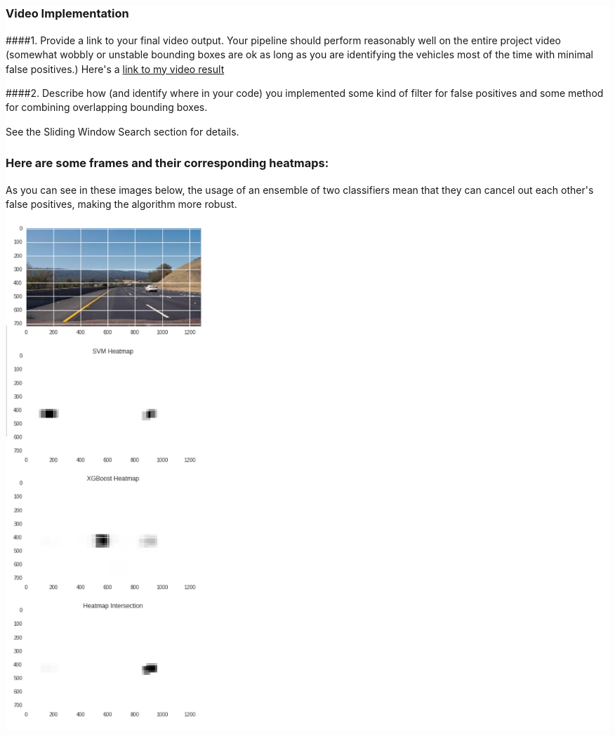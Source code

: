 
### Video Implementation

####1. Provide a link to your final video output.  Your pipeline should perform reasonably well on the entire project video (somewhat wobbly or unstable bounding boxes are ok as long as you are identifying the vehicles most of the time with minimal false positives.)
Here's a [link to my video result](./project_video_output.mp4)


####2. Describe how (and identify where in your code) you implemented some kind of filter for false positives and some method for combining overlapping bounding boxes.

See the Sliding Window Search section for details.

### Here are some frames and their corresponding heatmaps:

As you can see in these images below, the usage of an ensemble of two classifiers mean that they can cancel out each other's false positives, making the algorithm more robust.

<img src="./output_images/heatmaps1.png" alt="Heatmaps" style="width: 300px;"/>